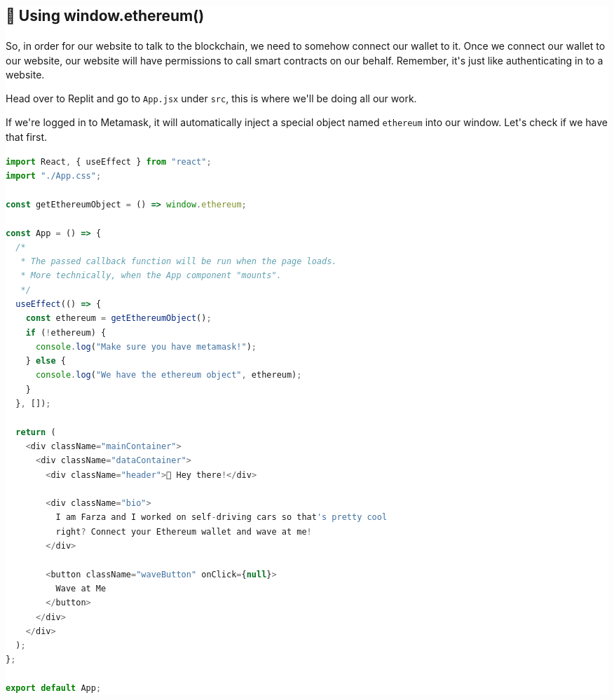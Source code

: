 🌅 Using window.ethereum()
--------------------------

So, in order for our website to talk to the blockchain, we need to somehow connect our wallet to it. Once we connect our wallet to our website, our website will have permissions to call smart contracts on our behalf. Remember, it's just like authenticating in to a website.

Head over to Replit and go to `App.jsx` under `src`, this is where we'll be doing all our work.

If we're logged in to Metamask, it will automatically inject a special object named `ethereum` into our window. Let's check if we have that first.

```javascript
import React, { useEffect } from "react";
import "./App.css";

const getEthereumObject = () => window.ethereum;

const App = () => {
  /*
   * The passed callback function will be run when the page loads.
   * More technically, when the App component "mounts".
   */
  useEffect(() => {
    const ethereum = getEthereumObject();
    if (!ethereum) {
      console.log("Make sure you have metamask!");
    } else {
      console.log("We have the ethereum object", ethereum);
    }
  }, []);

  return (
    <div className="mainContainer">
      <div className="dataContainer">
        <div className="header">👋 Hey there!</div>

        <div className="bio">
          I am Farza and I worked on self-driving cars so that's pretty cool
          right? Connect your Ethereum wallet and wave at me!
        </div>

        <button className="waveButton" onClick={null}>
          Wave at Me
        </button>
      </div>
    </div>
  );
};

export default App;
```
